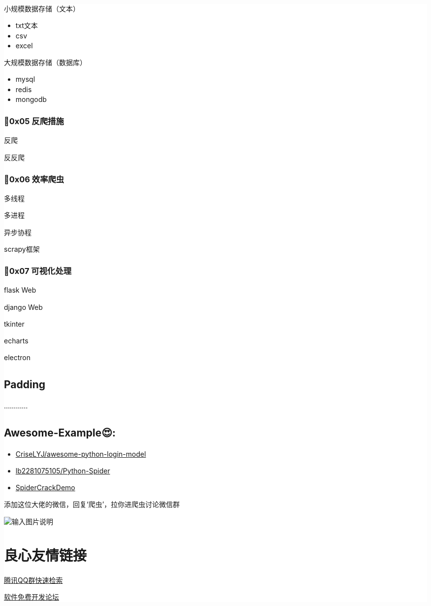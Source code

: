 小规模数据存储（文本）

 - txt文本
 - csv
 - excel

大规模数据存储（数据库）

- mysql
- redis
- mongodb

### 🙋0x05 反爬措施

反爬

反反爬

### 🙋0x06 效率爬虫

多线程

多进程

异步协程

scrapy框架

### 🙋0x07 可视化处理

flask Web

django Web

tkinter 

echarts

electron

## Padding

…………

## Awesome-Example😍:

- [CriseLYJ/awesome-python-login-model](http://u.720life.cn/g/54145d0471d91890860f7f8463c030464dbe43d3f8c1a1f755afb0ccacd81138d3ea9a457d6c502bfad1cb34b9c585124b9206a40087a3e91f7463f0707fd253) 

- [lb2281075105/Python-Spider](http://u.720life.cn/g/54145d0471d91890860f7f8463c03046d963f1ffac7a0110ca637684a1ce6930abbcab33b111c1cdf2907f50384fc90b) 

- [SpiderCrackDemo](http://u.720life.cn/g/54145d0471d91890860f7f8463c0304634d5cecd57d084d23a4524fc208652cacaa90ce88820f50c5f30512e88730311) 

添加这位大佬的微信，回复‘爬虫’，拉你进爬虫讨论微信群

![输入图片说明](https://images.gitee.com/uploads/images/2019/1021/210109_aa0ac4f0_5355334.jpeg "@(]01MR)D76(1N2KFX`R(YG.jpg")



 # 良心友情链接

[腾讯QQ群快速检索](http://u.720life.cn/s/8cf73f7c)

[软件免费开发论坛](http://u.720life.cn/s/bbb01dc0)